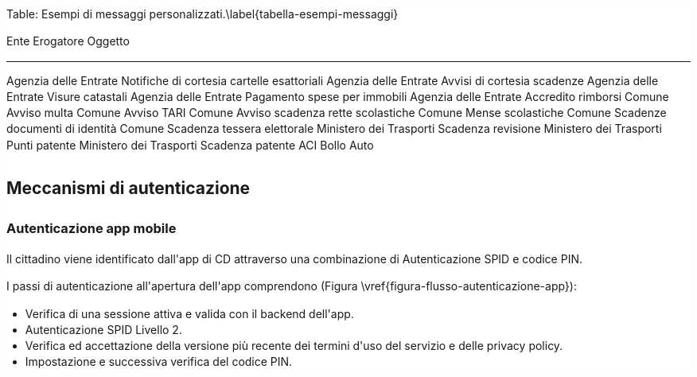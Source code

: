 Table: Esempi di messaggi personalizzati.\label{tabella-esempi-messaggi}

Ente Erogatore                Oggetto
---------------               --------
Agenzia delle Entrate         Notifiche di cortesia cartelle esattoriali
Agenzia delle Entrate         Avvisi di cortesia scadenze
Agenzia delle Entrate         Visure catastali
Agenzia delle Entrate         Pagamento spese per immobili
Agenzia delle Entrate         Accredito rimborsi
Comune                        Avviso multa
Comune                        Avviso TARI
Comune                        Avviso scadenza rette scolastiche
Comune                        Mense scolastiche
Comune                        Scadenze documenti di identità
Comune                        Scadenza tessera elettorale
Ministero dei Trasporti       Scadenza revisione
Ministero dei Trasporti       Punti patente
Ministero dei Trasporti       Scadenza patente
ACI                           Bollo Auto

## Meccanismi di autenticazione

### Autenticazione app mobile

Il cittadino viene identificato dall'app di CD attraverso una combinazione di Autenticazione SPID e codice PIN.

I passi di autenticazione all'apertura dell'app comprendono
(Figura \vref{figura-flusso-autenticazione-app}):

* Verifica di una sessione attiva e valida con il backend dell'app.
* Autenticazione SPID Livello 2.
* Verifica ed accettazione della versione più recente dei termini d'uso del servizio e delle privacy policy.
* Impostazione e successiva verifica del codice PIN.
